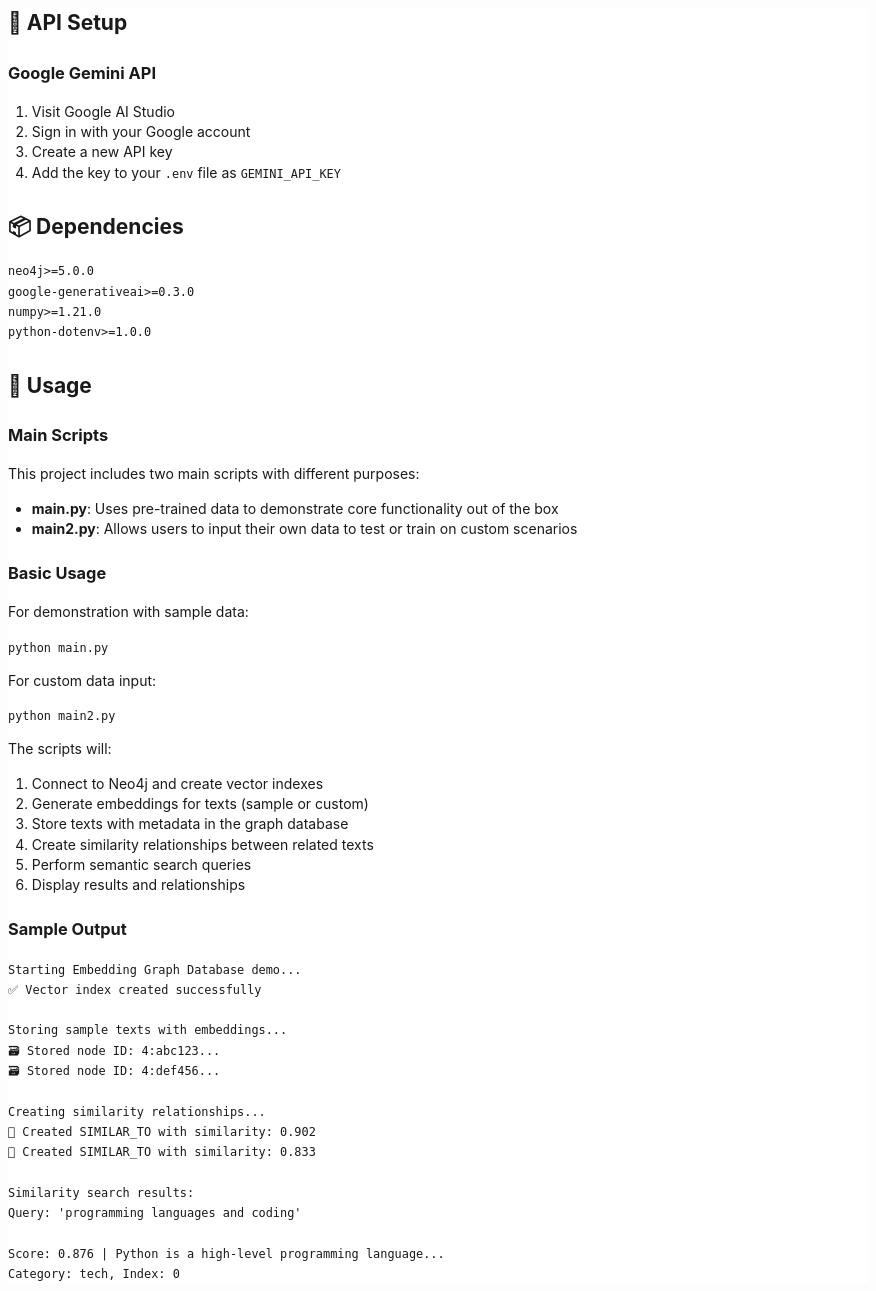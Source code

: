 ## 🔑 API Setup

### Google Gemini API
1. Visit Google AI Studio
2. Sign in with your Google account
3. Create a new API key
4. Add the key to your `.env` file as `GEMINI_API_KEY`

## 📦 Dependencies

```text
neo4j>=5.0.0
google-generativeai>=0.3.0
numpy>=1.21.0
python-dotenv>=1.0.0
```

## 🎯 Usage

### Main Scripts

This project includes two main scripts with different purposes:

- **main.py**: Uses pre-trained data to demonstrate core functionality out of the box
- **main2.py**: Allows users to input their own data to test or train on custom scenarios

### Basic Usage

For demonstration with sample data:
```bash
python main.py
```

For custom data input:
```bash
python main2.py
```

The scripts will:
1. Connect to Neo4j and create vector indexes
2. Generate embeddings for texts (sample or custom)
3. Store texts with metadata in the graph database
4. Create similarity relationships between related texts
5. Perform semantic search queries
6. Display results and relationships

### Sample Output

```text
Starting Embedding Graph Database demo...
✅ Vector index created successfully

Storing sample texts with embeddings...
🗃️ Stored node ID: 4:abc123...
🗃️ Stored node ID: 4:def456...

Creating similarity relationships...
🔗 Created SIMILAR_TO with similarity: 0.902
🔗 Created SIMILAR_TO with similarity: 0.833

Similarity search results:
Query: 'programming languages and coding'

Score: 0.876 | Python is a high-level programming language...
Category: tech, Index: 0
```